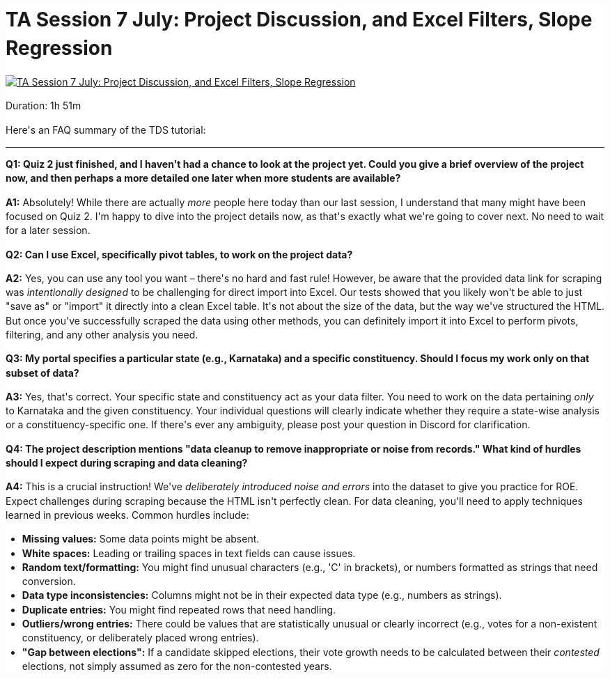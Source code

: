 # TA Session 7 July: Project Discussion, and Excel Filters, Slope Regression

[![TA Session 7 July: Project Discussion, and Excel Filters, Slope Regression](https://i.ytimg.com/vi_webp/ce18AYM71Y8/sddefault.webp)](https://youtu.be/ce18AYM71Y8)

Duration: 1h 51m

Here's an FAQ summary of the TDS tutorial:

---

**Q1: Quiz 2 just finished, and I haven't had a chance to look at the project yet. Could you give a brief overview of the project now, and then perhaps a more detailed one later when more students are available?**

**A1:** Absolutely! While there are actually _more_ people here today than our last session, I understand that many might have been focused on Quiz 2. I'm happy to dive into the project details now, as that's exactly what we're going to cover next. No need to wait for a later session.

**Q2: Can I use Excel, specifically pivot tables, to work on the project data?**

**A2:** Yes, you can use any tool you want – there's no hard and fast rule! However, be aware that the provided data link for scraping was _intentionally designed_ to be challenging for direct import into Excel. Our tests showed that you likely won't be able to just "save as" or "import" it directly into a clean Excel table. It's not about the size of the data, but the way we've structured the HTML. But once you've successfully scraped the data using other methods, you can definitely import it into Excel to perform pivots, filtering, and any other analysis you need.

**Q3: My portal specifies a particular state (e.g., Karnataka) and a specific constituency. Should I focus my work only on that subset of data?**

**A3:** Yes, that's correct. Your specific state and constituency act as your data filter. You need to work on the data pertaining _only_ to Karnataka and the given constituency. Your individual questions will clearly indicate whether they require a state-wise analysis or a constituency-specific one. If there's ever any ambiguity, please post your question in Discord for clarification.

**Q4: The project description mentions "data cleanup to remove inappropriate or noise from records." What kind of hurdles should I expect during scraping and data cleaning?**

**A4:** This is a crucial instruction! We've _deliberately introduced noise and errors_ into the dataset to give you practice for ROE. Expect challenges during scraping because the HTML isn't perfectly clean. For data cleaning, you'll need to apply techniques learned in previous weeks. Common hurdles include:

- **Missing values:** Some data points might be absent.
- **White spaces:** Leading or trailing spaces in text fields can cause issues.
- **Random text/formatting:** You might find unusual characters (e.g., 'C' in brackets), or numbers formatted as strings that need conversion.
- **Data type inconsistencies:** Columns might not be in their expected data type (e.g., numbers as strings).
- **Duplicate entries:** You might find repeated rows that need handling.
- **Outliers/wrong entries:** There could be values that are statistically unusual or clearly incorrect (e.g., votes for a non-existent constituency, or deliberately placed wrong entries).
- **"Gap between elections":** If a candidate skipped elections, their vote growth needs to be calculated between their _contested_ elections, not simply assumed as zero for the non-contested years.
